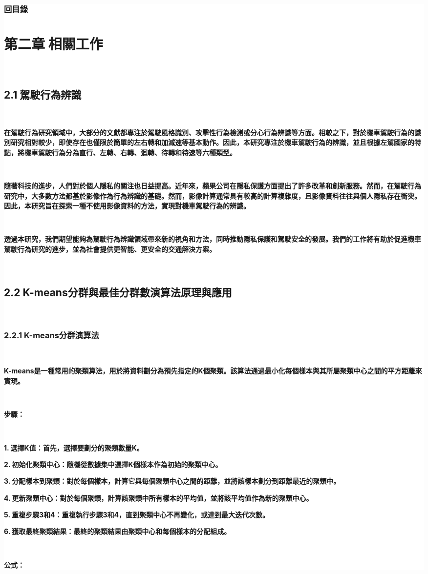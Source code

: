 ### [回目錄](../ReadMe.md)
# 第二章 相關工作 

<br>

## 2.1 駕駛行為辨識 <a id="21"></a>

<br>

**在駕駛行為研究領域中，大部分的文獻都專注於駕駛風格識別、攻擊性行為檢測或分心行為辨識等方面。相較之下，對於機車駕駛行為的識別研究相對較少，即使存在也僅限於簡單的左右轉和加減速等基本動作。因此，本研究專注於機車駕駛行為的辨識，並且根據左駕國家的特點，將機車駕駛行為分為直行、左轉、右轉、迴轉、待轉和待速等六種類型。**

<br>

**隨著科技的進步，人們對於個人隱私的關注也日益提高。近年來，蘋果公司在隱私保護方面提出了許多改革和創新服務。然而，在駕駛行為研究中，大多數方法都基於影像作為行為辨識的基礎。然而，影像計算通常具有較高的計算複雜度，且影像資料往往與個人隱私存在衝突。因此，本研究旨在探索一種不使用影像資料的方法，實現對機車駕駛行為的辨識。**

<br>

**透過本研究，我們期望能夠為駕駛行為辨識領域帶來新的視角和方法，同時推動隱私保護和駕駛安全的發展。我們的工作將有助於促進機車駕駛行為研究的進步，並為社會提供更智能、更安全的交通解決方案。**

<br>





## 2.2 K-means分群與最佳分群數演算法原理與應用 <a id="22"></a>

<br>

### 2.2.1 K-means分群演算法 <a id="221"></a>

<br> 


**K-means是一種常用的聚類算法，用於將資料劃分為預先指定的K個聚類。該算法通過最小化每個樣本與其所屬聚類中心之間的平方距離來實現。**

<br>

**步驟：**

<br>

**1. 選擇K值：首先，選擇要劃分的聚類數量K。**

**2. 初始化聚類中心：隨機從數據集中選擇K個樣本作為初始的聚類中心。**

**3. 分配樣本到聚類：對於每個樣本，計算它與每個聚類中心之間的距離，並將該樣本劃分到距離最近的聚類中。**

**4. 更新聚類中心：對於每個聚類，計算該聚類中所有樣本的平均值，並將該平均值作為新的聚類中心。**

**5. 重複步驟3和4：重複執行步驟3和4，直到聚類中心不再變化，或達到最大迭代次數。**

**6. 獲取最終聚類結果：最終的聚類結果由聚類中心和每個樣本的分配組成。**

<br>

**公式：**
